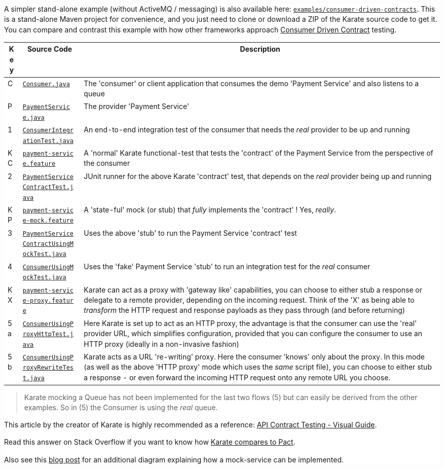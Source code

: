 A simpler stand-alone example (without ActiveMQ / messaging) is also available here: [`examples/consumer-driven-contracts`](../examples/consumer-driven-contracts). This is a stand-alone Maven project for convenience, and you just need to clone or download a ZIP of the Karate source code to get it. You can compare and contrast this example with how other frameworks approach [Consumer Driven Contract](https://www.thoughtworks.com/radar/techniques/consumer-driven-contract-testing) testing.

| Key    | Source Code | Description |
| ------ | ----------- | ----------- |
C | [`Consumer.java`](../karate-demo/src/test/java/mock/contract/Consumer.java) | The 'consumer' or client application that consumes the demo 'Payment Service' and also listens to a queue
P | [`PaymentService.java`](../karate-demo/src/test/java/mock/contract/PaymentService.java) | The provider 'Payment Service'
1 | [`ConsumerIntegrationTest.java`](../karate-demo/src/test/java/mock/contract/ConsumerIntegrationTest.java) | An end-to-end integration test of the consumer that needs the *real* provider to be up and running
KC | [`payment-service.feature`](../karate-demo/src/test/java/mock/contract/payment-service.feature) | A 'normal' Karate functional-test that tests the 'contract' of the Payment Service from the perspective of the consumer
2 | [`PaymentServiceContractTest.java`](../karate-demo/src/test/java/mock/contract/PaymentServiceContractTest.java) | JUnit runner for the above Karate 'contract' test, that depends on the *real* provider being up and running
KP | [`payment-service-mock.feature`](../karate-demo/src/test/java/mock/contract/payment-service-mock.feature) | A 'state-ful' mock (or stub) that *fully* implements the 'contract' ! Yes, *really*.
3 | [`PaymentServiceContractUsingMockTest.java`](../karate-demo/src/test/java/mock/contract/PaymentServiceContractUsingMockTest.java) | Uses the above 'stub' to run the Payment Service 'contract' test
4 | [`ConsumerUsingMockTest.java`](../karate-demo/src/test/java/mock/contract/ConsumerUsingMockTest.java) | Uses the 'fake' Payment Service 'stub' to run an integration test for the *real* consumer
KX | [`payment-service-proxy.feature`](../karate-demo/src/test/java/mock/contract/payment-service-proxy.feature) | Karate can act as a proxy with 'gateway like' capabilities, you can choose to either stub a response or delegate to a remote provider, depending on the incoming request. Think of the 'X' as being able to *transform* the HTTP request and response payloads as they pass through (and before returning)
5a | [`ConsumerUsingProxyHttpTest.java`](../karate-demo/src/test/java/mock/contract/ConsumerUsingProxyHttpTest.java) | Here Karate is set up to act as an HTTP proxy, the advantage is that the consumer can use the 'real' provider URL, which simplifies configuration, provided that you can configure the consumer to use an HTTP proxy (ideally in a non-invasive fashion)
5b | [`ConsumerUsingProxyRewriteTest.java`](../karate-demo/src/test/java/mock/contract/ConsumerUsingProxyRewriteTest.java) | Karate acts as a URL 're-writing' proxy. Here the consumer 'knows' only about the proxy. In this mode (as well as the above 'HTTP proxy' mode which uses the *same* script file), you can choose to either stub a response - or even forward the incoming HTTP request onto any remote URL you choose.

> Karate mocking a Queue has not been implemented for the last two flows (5) but can easily be derived from the other examples. So in (5) the Consumer is using the *real* queue.

This article by the creator of Karate is highly recommended as a reference: [API Contract Testing - Visual Guide](https://www.linkedin.com/pulse/api-contract-testing-visual-guide-peter-thomas/).

Read this answer on Stack Overflow if you want to know how [Karate compares to Pact](https://stackoverflow.com/a/64218355/143475).

Also see this [blog post](https://hackernoon.com/api-consumer-contract-tests-and-test-doubles-with-karate-72c30ea25c18) for an additional diagram explaining how a mock-service can be implemented.
